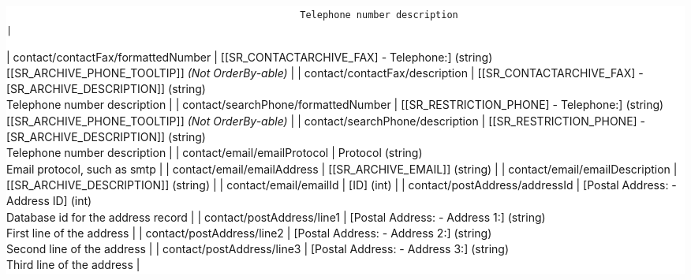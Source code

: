                                                         Telephone number description                                                                                                                                                                                   |
| contact/contactFax/formattedNumber                   | \[\[SR\_CONTACTARCHIVE\_FAX\] - Telephone:\] (string)                                                                                                                                                         
                                                        \[\[SR\_ARCHIVE\_PHONE\_TOOLTIP\]\] *(Not OrderBy-able)*                                                                                                                                                       |
| contact/contactFax/description                       | \[\[SR\_CONTACTARCHIVE\_FAX\] - \[SR\_ARCHIVE\_DESCRIPTION\]\] (string)                                                                                                                                       
                                                        Telephone number description                                                                                                                                                                                   |
| contact/searchPhone/formattedNumber                  | \[\[SR\_RESTRICTION\_PHONE\] - Telephone:\] (string)                                                                                                                                                          
                                                        \[\[SR\_ARCHIVE\_PHONE\_TOOLTIP\]\] *(Not OrderBy-able)*                                                                                                                                                       |
| contact/searchPhone/description                      | \[\[SR\_RESTRICTION\_PHONE\] - \[SR\_ARCHIVE\_DESCRIPTION\]\] (string)                                                                                                                                        
                                                        Telephone number description                                                                                                                                                                                   |
| contact/email/emailProtocol                          | Protocol (string)                                                                                                                                                                                             
                                                        Email protocol, such as smtp                                                                                                                                                                                   |
| contact/email/emailAddress                           | \[\[SR\_ARCHIVE\_EMAIL\]\] (string)                                                                                                                                                                           |
| contact/email/emailDescription                       | \[\[SR\_ARCHIVE\_DESCRIPTION\]\] (string)                                                                                                                                                                     |
| contact/email/emailId                                | \[ID\] (int)                                                                                                                                                                                                  |
| contact/postAddress/addressId                        | \[Postal Address: - Address ID\] (int)                                                                                                                                                                        
                                                        Database id for the address record                                                                                                                                                                             |
| contact/postAddress/line1                            | \[Postal Address: - Address 1:\] (string)                                                                                                                                                                     
                                                        First line of the address                                                                                                                                                                                      |
| contact/postAddress/line2                            | \[Postal Address: - Address 2:\] (string)                                                                                                                                                                     
                                                        Second line of the address                                                                                                                                                                                     |
| contact/postAddress/line3                            | \[Postal Address: - Address 3:\] (string)                                                                                                                                                                     
                                                        Third line of the address                                                                                                                                                                                      |